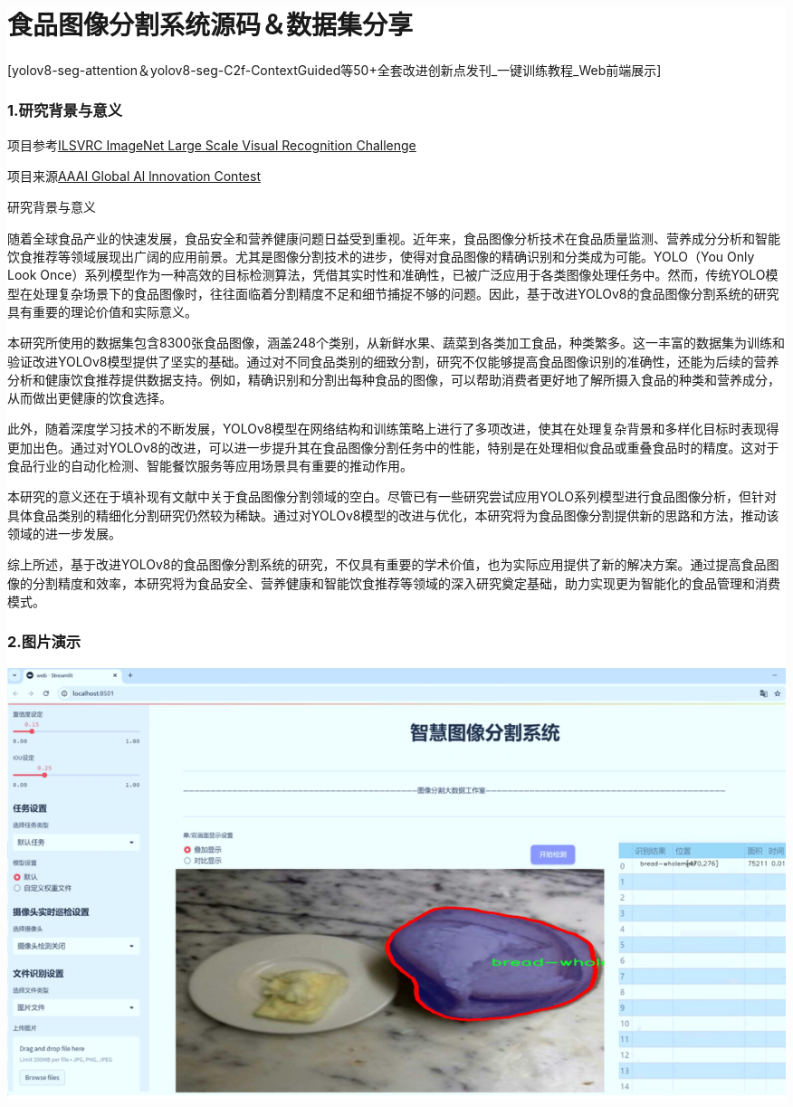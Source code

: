 # 食品图像分割系统源码＆数据集分享
 [yolov8-seg-attention＆yolov8-seg-C2f-ContextGuided等50+全套改进创新点发刊_一键训练教程_Web前端展示]

### 1.研究背景与意义

项目参考[ILSVRC ImageNet Large Scale Visual Recognition Challenge](https://gitee.com/YOLOv8_YOLOv11_Segmentation_Studio/projects)

项目来源[AAAI Global Al lnnovation Contest](https://kdocs.cn/l/cszuIiCKVNis)

研究背景与意义

随着全球食品产业的快速发展，食品安全和营养健康问题日益受到重视。近年来，食品图像分析技术在食品质量监测、营养成分分析和智能饮食推荐等领域展现出广阔的应用前景。尤其是图像分割技术的进步，使得对食品图像的精确识别和分类成为可能。YOLO（You Only Look Once）系列模型作为一种高效的目标检测算法，凭借其实时性和准确性，已被广泛应用于各类图像处理任务中。然而，传统YOLO模型在处理复杂场景下的食品图像时，往往面临着分割精度不足和细节捕捉不够的问题。因此，基于改进YOLOv8的食品图像分割系统的研究具有重要的理论价值和实际意义。

本研究所使用的数据集包含8300张食品图像，涵盖248个类别，从新鲜水果、蔬菜到各类加工食品，种类繁多。这一丰富的数据集为训练和验证改进YOLOv8模型提供了坚实的基础。通过对不同食品类别的细致分割，研究不仅能够提高食品图像识别的准确性，还能为后续的营养分析和健康饮食推荐提供数据支持。例如，精确识别和分割出每种食品的图像，可以帮助消费者更好地了解所摄入食品的种类和营养成分，从而做出更健康的饮食选择。

此外，随着深度学习技术的不断发展，YOLOv8模型在网络结构和训练策略上进行了多项改进，使其在处理复杂背景和多样化目标时表现得更加出色。通过对YOLOv8的改进，可以进一步提升其在食品图像分割任务中的性能，特别是在处理相似食品或重叠食品时的精度。这对于食品行业的自动化检测、智能餐饮服务等应用场景具有重要的推动作用。

本研究的意义还在于填补现有文献中关于食品图像分割领域的空白。尽管已有一些研究尝试应用YOLO系列模型进行食品图像分析，但针对具体食品类别的精细化分割研究仍然较为稀缺。通过对YOLOv8模型的改进与优化，本研究将为食品图像分割提供新的思路和方法，推动该领域的进一步发展。

综上所述，基于改进YOLOv8的食品图像分割系统的研究，不仅具有重要的学术价值，也为实际应用提供了新的解决方案。通过提高食品图像的分割精度和效率，本研究将为食品安全、营养健康和智能饮食推荐等领域的深入研究奠定基础，助力实现更为智能化的食品管理和消费模式。

### 2.图片演示

![1.png](1.png)

